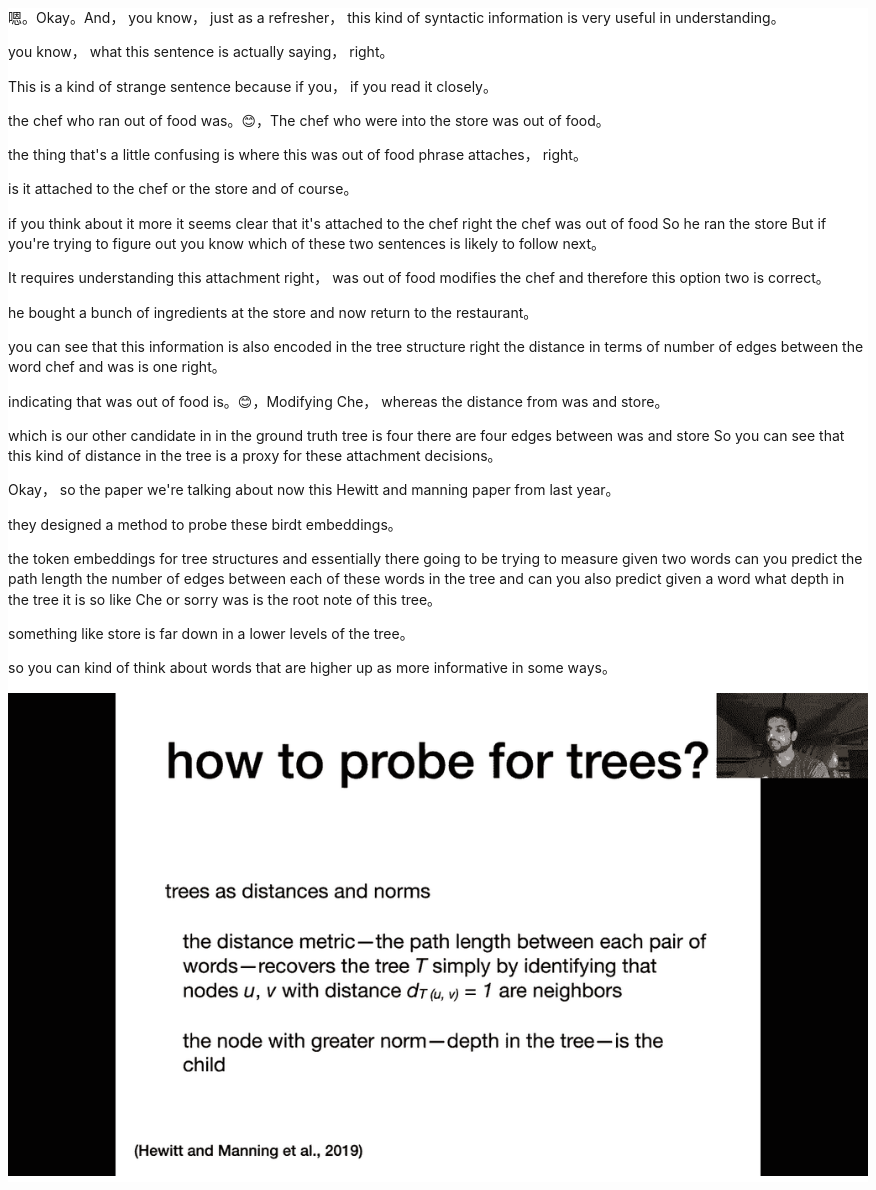 嗯。Okay。And， you know， just as a refresher， this kind of syntactic information is very useful in understanding。

 you know， what this sentence is actually saying， right。

 This is a kind of strange sentence because if you， if you read it closely。

 the chef who ran out of food was。😊，The chef who were into the store was out of food。

 the thing that's a little confusing is where this was out of food phrase attaches， right。

 is it attached to the chef or the store and of course。

 if you think about it more it seems clear that it's attached to the chef right the chef was out of food So he ran the store But if you're trying to figure out you know which of these two sentences is likely to follow next。

 It requires understanding this attachment right， was out of food modifies the chef and therefore this option two is correct。

 he bought a bunch of ingredients at the store and now return to the restaurant。

 you can see that this information is also encoded in the tree structure right the distance in terms of number of edges between the word chef and was is one right。

 indicating that was out of food is。😊，Modifying Che， whereas the distance from was and store。

 which is our other candidate in in the ground truth tree is four there are four edges between was and store So you can see that this kind of distance in the tree is a proxy for these attachment decisions。

Okay， so the paper we're talking about now this Hewitt and manning paper from last year。

 they designed a method to probe these birdt embeddings。

 the token embeddings for tree structures and essentially there going to be trying to measure given two words can you predict the path length the number of edges between each of these words in the tree and can you also predict given a word what depth in the tree it is so like Che or sorry was is the root note of this tree。

 something like store is far down in a lower levels of the tree。

 so you can kind of think about words that are higher up as more informative in some ways。



![](img/95c170530fd920441397f626e5fd3dbd_31.png)
